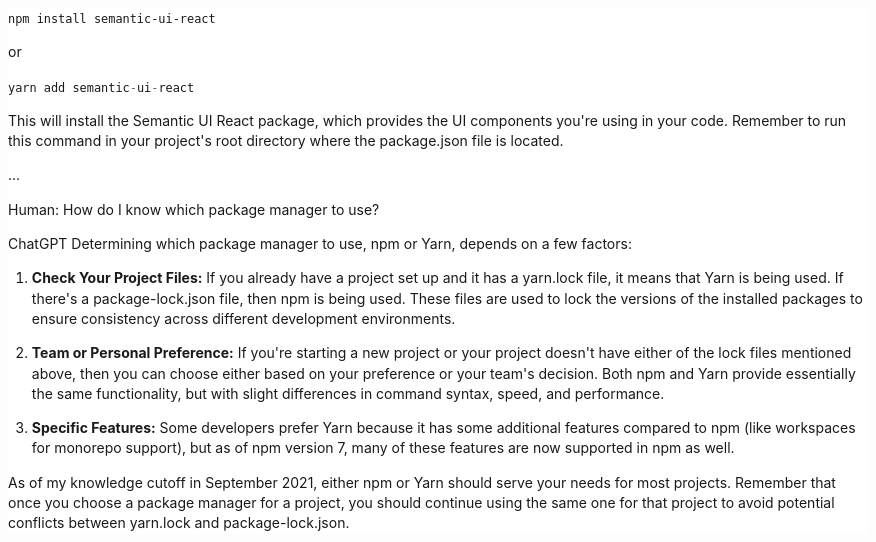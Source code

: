```
npm install semantic-ui-react
```

or

```csharp
yarn add semantic-ui-react
```

This will install the Semantic UI React package, which provides the UI components you're using in your code.
Remember to run this command in your project's root directory where the package.json file is located.

...

Human:
How do I know which package manager to use?

ChatGPT
Determining which package manager to use, npm or Yarn, depends on a few factors:

1. **Check Your Project Files:** If you already have a project set up and it has a yarn.lock file, it means that Yarn is being used. If there's a package-lock.json file, then npm is being used. These files are used to lock the versions of the installed packages to ensure consistency across different development environments.

2. **Team or Personal Preference:** If you're starting a new project or your project doesn't have either of the lock files mentioned above, then you can choose either based on your preference or your team's decision. Both npm and Yarn provide essentially the same functionality, but with slight differences in command syntax, speed, and performance.

3. **Specific Features:** Some developers prefer Yarn because it has some additional features compared to npm (like workspaces for monorepo support), but as of npm version 7, many of these features are now supported in npm as well.

As of my knowledge cutoff in September 2021, either npm or Yarn should serve your needs for most projects. Remember that once you choose a package manager for a project, you should continue using the same one for that project to avoid potential conflicts between yarn.lock and package-lock.json.
